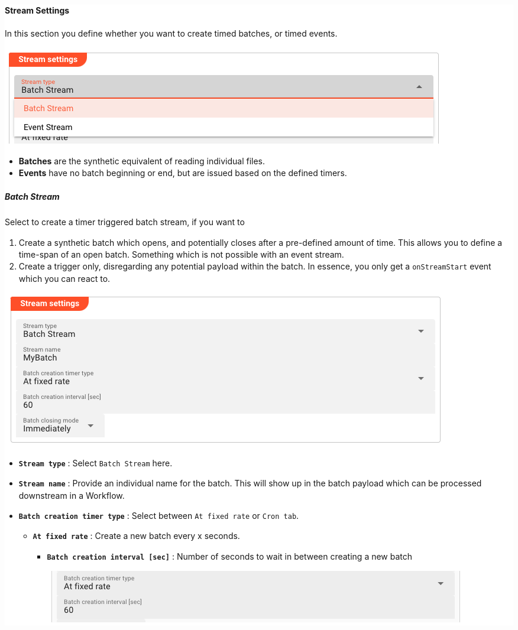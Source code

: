 #### Stream Settings

In this section you define whether you want to create timed batches, or timed events.

![Stream Type (Timer Source)](.asset-source-timer_images/image_2025-03-18-16-34-43.png "Stream Type (Timer Source)")

- **Batches** are the synthetic equivalent of reading individual files.
- **Events** have no batch beginning or end, but are issued based on the defined timers.

##### Batch Stream

Select to create a timer triggered batch stream, if you want to

1. Create a synthetic batch which opens, and potentially closes after a pre-defined amount of time.
   This allows you to define a time-span of an open batch. Something which is not possible with an event stream.
2. Create a trigger only, disregarding any potential payload within the batch.
   In essence, you only get a `onStreamStart` event which you can react to.

![Batch Stream (Timer Source)](.asset-source-timer_images/image_2025-03-18-16-37-51.png "Batch Stream (Timer Source)")

* **`Stream type`** : Select `Batch Stream` here.

* **`Stream name`** : Provide an individual name for the batch.
  This will show up in the batch payload which can be processed downstream in a Workflow.

* **`Batch creation timer type`** : Select between `At fixed rate` or `Cron tab`.

    * **`At fixed rate`** : Create a new batch every x seconds.
        * **`Batch creation interval [sec]`** : Number of seconds to wait in between creating a new batch

          ![](.asset-source-timer_images/6d7d9675.png "Batch creation timer type At fixed rate (Timer Source)")

